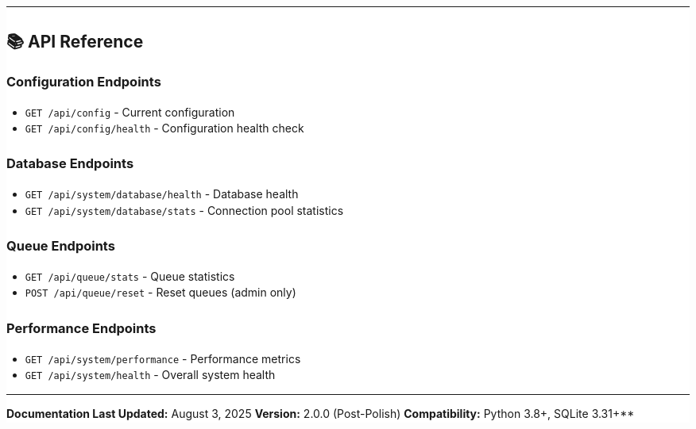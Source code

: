 
---


## 📚 API Reference

### Configuration Endpoints

- `GET /api/config` - Current configuration
- `GET /api/config/health` - Configuration health check

### Database Endpoints

- `GET /api/system/database/health` - Database health
- `GET /api/system/database/stats` - Connection pool statistics

### Queue Endpoints

- `GET /api/queue/stats` - Queue statistics
- `POST /api/queue/reset` - Reset queues (admin only)

### Performance Endpoints

- `GET /api/system/performance` - Performance metrics
- `GET /api/system/health` - Overall system health


---


**Documentation Last Updated:** August 3, 2025
**Version:** 2.0.0 (Post-Polish)
**Compatibility:** Python 3.8+, SQLite 3.31+**

